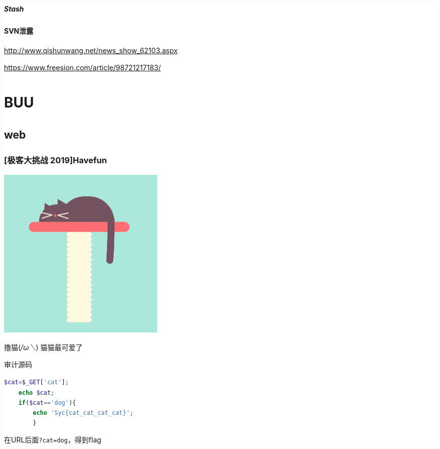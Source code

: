 ##### Stash

#### SVN泄露

http://www.qishunwang.net/news_show_62103.aspx

https://www.freesion.com/article/98721217183/

# BUU

## web

### [极客大挑战 2019]Havefun

<img src="CTF靶场wp/21.jpg" style="zoom:50%;" />

撸猫(*/ω＼*) 猫猫最可爱了

审计源码

```php
$cat=$_GET['cat'];
	echo $cat;
	if($cat=='dog'){
		echo 'Syc{cat_cat_cat_cat}';
        }
```

在URL后面`?cat=dog`，得到flag
